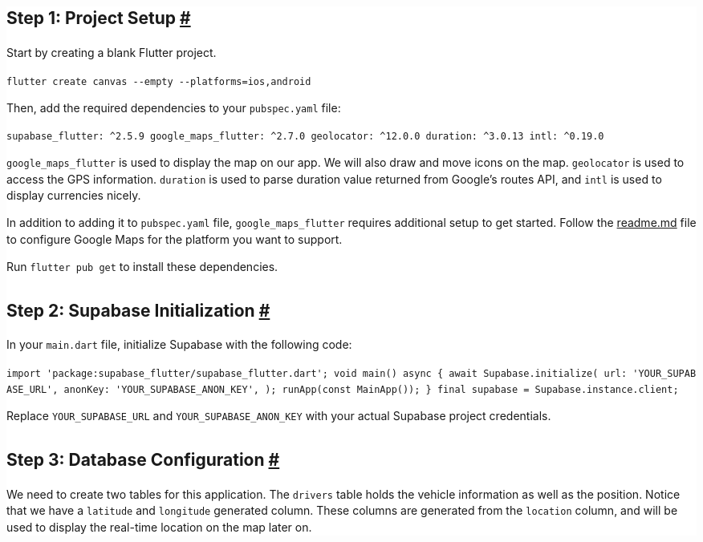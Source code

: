 ## Step 1: Project Setup [\#](https://supabase.com/blog/flutter-uber-clone\#step-1-project-setup)

Start by creating a blank Flutter project.

`
flutter create canvas --empty --platforms=ios,android
`

Then, add the required dependencies to your `pubspec.yaml` file:

`
supabase_flutter: ^2.5.9
google_maps_flutter: ^2.7.0
geolocator: ^12.0.0
duration: ^3.0.13
intl: ^0.19.0
`

`google_maps_flutter` is used to display the map on our app. We will also draw and move icons on the map. `geolocator` is used to access the GPS information. `duration` is used to parse duration value returned from Google’s routes API, and `intl` is used to display currencies nicely.

In addition to adding it to `pubspec.yaml` file, `google_maps_flutter` requires additional setup to get started. Follow the [readme.md](https://pub.dev/packages/google_maps_flutter) file to configure Google Maps for the platform you want to support.

Run `flutter pub get` to install these dependencies.

## Step 2: Supabase Initialization [\#](https://supabase.com/blog/flutter-uber-clone\#step-2-supabase-initialization)

In your `main.dart` file, initialize Supabase with the following code:

`
import 'package:supabase_flutter/supabase_flutter.dart';
void main() async {
await Supabase.initialize(
    url: 'YOUR_SUPABASE_URL',
    anonKey: 'YOUR_SUPABASE_ANON_KEY',
);
runApp(const MainApp());
}
final supabase = Supabase.instance.client;
`

Replace `YOUR_SUPABASE_URL` and `YOUR_SUPABASE_ANON_KEY` with your actual Supabase project credentials.

## Step 3: Database Configuration [\#](https://supabase.com/blog/flutter-uber-clone\#step-3-database-configuration)

We need to create two tables for this application. The `drivers` table holds the vehicle information as well as the position. Notice that we have a `latitude` and `longitude` generated column. These columns are generated from the `location` column, and will be used to display the real-time location on the map later on.
